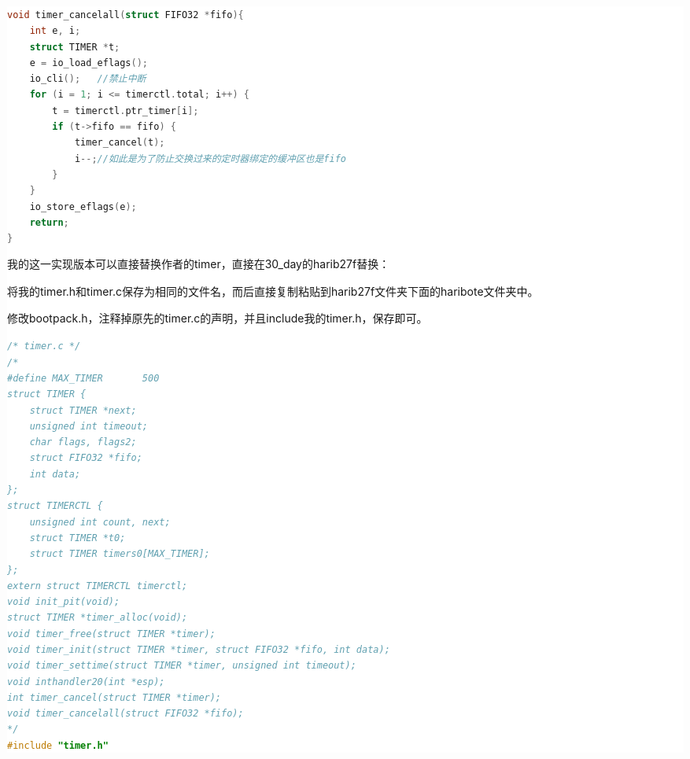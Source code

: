 ```c
void timer_cancelall(struct FIFO32 *fifo){
	int e, i;
	struct TIMER *t;
	e = io_load_eflags();
	io_cli();	//禁止中断 
	for (i = 1; i <= timerctl.total; i++) {
		t = timerctl.ptr_timer[i];
		if (t->fifo == fifo) {
			timer_cancel(t);
            i--;//如此是为了防止交换过来的定时器绑定的缓冲区也是fifo
		}
	}
	io_store_eflags(e);
	return;
}

```

我的这一实现版本可以直接替换作者的timer，直接在30_day的harib27f替换：

将我的timer.h和timer.c保存为相同的文件名，而后直接复制粘贴到harib27f文件夹下面的haribote文件夹中。

修改bootpack.h，注释掉原先的timer.c的声明，并且include我的timer.h，保存即可。

```c
/* timer.c */
/*
#define MAX_TIMER		500
struct TIMER {
	struct TIMER *next;
	unsigned int timeout;
	char flags, flags2;
	struct FIFO32 *fifo;
	int data;
};
struct TIMERCTL {
	unsigned int count, next;
	struct TIMER *t0;
	struct TIMER timers0[MAX_TIMER];
};
extern struct TIMERCTL timerctl;
void init_pit(void);
struct TIMER *timer_alloc(void);
void timer_free(struct TIMER *timer);
void timer_init(struct TIMER *timer, struct FIFO32 *fifo, int data);
void timer_settime(struct TIMER *timer, unsigned int timeout);
void inthandler20(int *esp);
int timer_cancel(struct TIMER *timer);
void timer_cancelall(struct FIFO32 *fifo);
*/
#include "timer.h"
```
